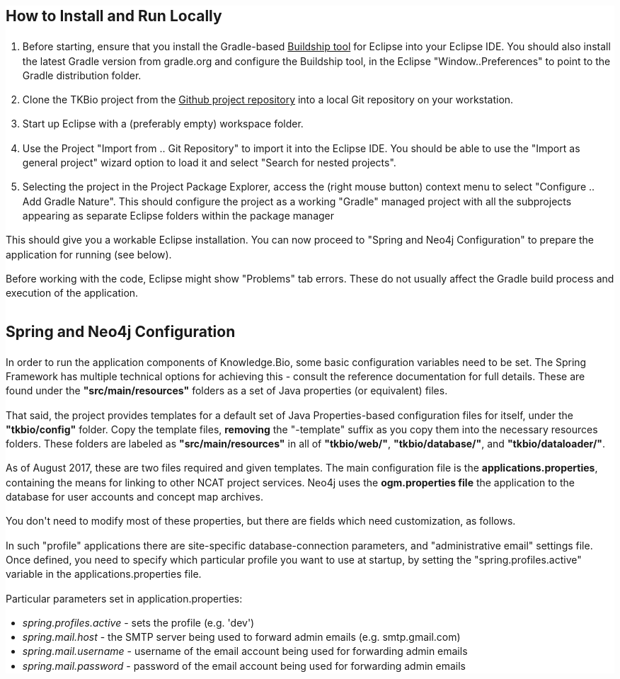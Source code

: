 ## How to Install and Run Locally

1. Before starting, ensure that you install the Gradle-based [Buildship tool](https://projects.eclipse.org/projects/tools.buildship) for Eclipse into your Eclipse IDE. You should also install the latest Gradle version from gradle.org and configure the Buildship tool, in the Eclipse "Window..Preferences" to point to the Gradle distribution folder.

2. Clone the TKBio project from the [Github project repository](https://github.com/NCATS-Tangerine/tkbio) into a local Git repository on your workstation.

3. Start up Eclipse with a (preferably empty) workspace folder.

4. Use the Project "Import from .. Git Repository" to import it into the Eclipse IDE. You should be able to use the "Import as general project" wizard option to load it and select "Search for nested projects". 

5. Selecting the project in the Project Package Explorer, access the (right mouse button) context menu to select "Configure .. Add Gradle Nature".  This should configure the project as a working "Gradle" managed project with all the subprojects appearing as separate Eclipse folders within the package manager

This should give you a workable Eclipse installation. You can now proceed to "Spring and Neo4j Configuration" to prepare the application for running (see below).

Before working with the code, Eclipse might show "Problems" tab errors. These do not usually affect the Gradle build process and execution of the application.

## Spring and Neo4j Configuration

In order to run the application components of Knowledge.Bio, some basic configuration variables need to be set. The Spring Framework has multiple technical options for achieving this - consult the reference documentation for full details. These are found under the **"src/main/resources"** folders as a set of Java properties (or equivalent) files.

That said, the project provides templates for a default set of Java Properties-based configuration files for itself, under the **"tkbio/config"** folder. Copy the template files, **removing** the "-template" suffix as you copy them into the necessary resources folders. These folders are labeled as **"src/main/resources"** in all of **"tkbio/web/"**, **"tkbio/database/"**, and **"tkbio/dataloader/"**.

As of August 2017, these are two files required and given templates. The main configuration file is the **applications.properties**, containing the means for linking to other NCAT project services. Neo4j uses the **ogm.properties file**  the application to the database for user accounts and concept map archives.

You don't need to modify most of these properties, but there are fields which need customization, as follows.

In such "profile" applications there are site-specific database-connection parameters, and "administrative email" settings file. Once defined, you need to specify which particular profile you want to use at startup, by setting the "spring.profiles.active" variable in the applications.properties file.

Particular parameters set in application.properties:

* _spring.profiles.active_ - sets the profile (e.g. 'dev')
* _spring.mail.host_ - the SMTP server being used to forward admin emails (e.g. smtp.gmail.com)		
* _spring.mail.username_ - username of the email account being used for forwarding admin emails
* _spring.mail.password_ - password of the email account being used for forwarding admin emails
	